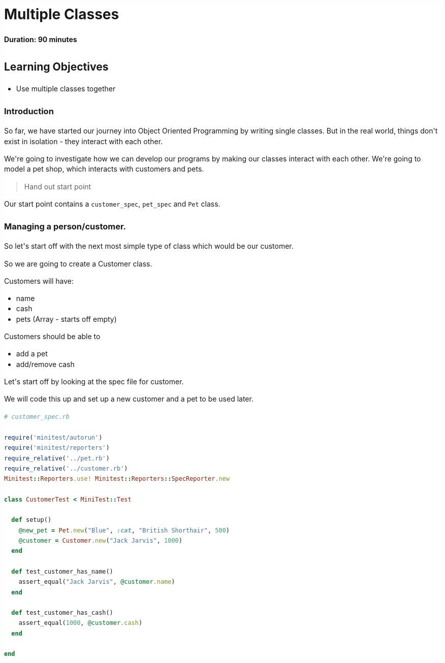 # Multiple Classes

**Duration: 90 minutes**

## Learning Objectives

- Use multiple classes together

### Introduction

So far, we have started our journey into Object Oriented Programming by writing single classes. But in the real world, things don't exist in isolation - they interact with each other.

We're going to investigate how we can develop our programs by making our classes interact with each other. We're going to model a pet shop, which interacts with customers and pets.

> Hand out start point

Our start point contains a `customer_spec`, `pet_spec` and `Pet` class.


### Managing a person/customer.

So let's start off with the next most simple type of class which would be our customer.

So we are going to create a Customer class.

Customers will have:

- name
- cash
- pets (Array - starts off empty)

Customers should be able to

- add a pet
- add/remove cash

Let's start off by looking at the spec file for customer.

We will code this up and set up a new customer and a pet to be used later.

```ruby
# customer_spec.rb

require('minitest/autorun')
require('minitest/reporters')
require_relative('../pet.rb')
require_relative('../customer.rb')
Minitest::Reporters.use! Minitest::Reporters::SpecReporter.new

class CustomerTest < MiniTest::Test

  def setup()
    @new_pet = Pet.new("Blue", :cat, "British Shorthair", 500)
    @customer = Customer.new("Jack Jarvis", 1000)
  end

  def test_customer_has_name()
    assert_equal("Jack Jarvis", @customer.name)
  end

  def test_customer_has_cash()
    assert_equal(1000, @customer.cash)
  end

end
```
